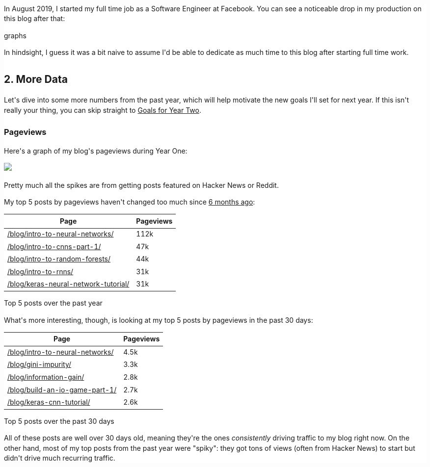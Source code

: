 In August 2019, I started my full time job as a Software Engineer at Facebook. You can see a noticeable drop in my production on this blog after that:

graphs

In hindsight, I guess it was a bit naive to assume I'd be able to dedicate as much time to this blog after starting full time work.

## 2. More Data

Let's dive into some more numbers from the past year, which will help motivate the new goals I'll set for next year. If this isn't really your thing, you can skip straight to [Goals for Year Two](#3-goals-for-year-two).

### Pageviews

Here's a graph of my blog's pageviews during Year One:

![](./media-link/year-one-post/pageviews.png)

Pretty much all the spikes are from getting posts featured on Hacker News or Reddit.

My top 5 posts by pageviews haven't changed too much since [6 months ago](/blog/6-months-of-blogging/#pageviews):

| Page | Pageviews |
| ---- | --------- |
| <a class="no-underline" href="/blog/intro-to-neural-networks/">/blog/intro-to-neural-networks/</a> | 112k |
| <a class="no-underline" href="/blog/intro-to-cnns-part-1/">/blog/intro-to-cnns-part-1/</a> | 47k |
| <a class="no-underline" href="/blog/intro-to-random-forests/">/blog/intro-to-random-forests/</a> | 44k |
| <a class="no-underline" href="/blog/intro-to-rnns/">/blog/intro-to-rnns/</a> | 31k |
| <a class="no-underline" href="/blog/keras-neural-network-tutorial/">/blog/keras-neural-network-tutorial/</a> | 31k |
<figcaption>Top 5 posts over the past year</figcaption>

What's more interesting, though, is looking at my top 5 posts by pageviews in the past 30 days:

| Page | Pageviews |
| ---- | --------- |
| <a class="no-underline" href="/blog/intro-to-neural-networks/">/blog/intro-to-neural-networks/</a> | 4.5k |
| <a class="no-underline" href="/blog/gini-impurity/">/blog/gini-impurity/</a> | 3.3k |
| <a class="no-underline" href="/blog/information-gain/">/blog/information-gain/</a> | 2.8k |
| <a class="no-underline" href="/blog/build-an-io-game-part-1/">/blog/build-an-io-game-part-1/</a> | 2.7k |
| <a class="no-underline" href="/blog/keras-cnn-tutorial/">/blog/keras-cnn-tutorial/</a> | 2.6k |
<figcaption>Top 5 posts over the past 30 days</figcaption>

All of these posts are well over 30 days old, meaning they're the ones _consistently_ driving traffic to my blog right now. On the other hand, most of my top posts from the past year were "spiky": they got tons of views (often from Hacker News) to start but didn't drive much recurring traffic.
